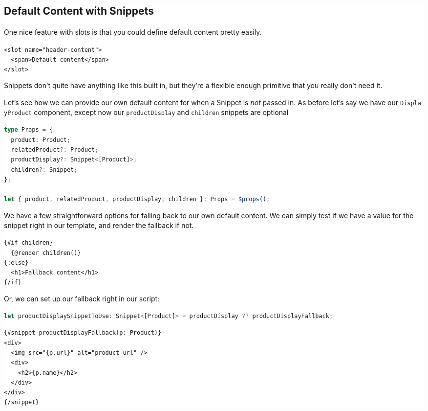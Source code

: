 
## Default Content with Snippets

One nice feature with slots is that you could define default content pretty easily.

```svelte
<slot name="header-content">
  <span>Default content</span>
</slot>
```

Snippets don’t quite have anything like this built in, but they’re a flexible enough primitive that you really don’t need it.

Let’s see how we can provide our own default content for when a Snippet is *not* passed in. As before let’s say we have our `DisplayProduct` component, except now our `productDisplay` and `children` snippets are optional

```ts
type Props = {
  product: Product;
  relatedProduct?: Product;
  productDisplay?: Snippet<[Product]>;
  children?: Snippet;
};

let { product, relatedProduct, productDisplay, children }: Props = $props();
```

We have a few straightforward options for falling back to our own default content. We can simply test if we have a value for the snippet right in our template, and render the fallback if not.

```svelte
{#if children}
  {@render children()} 
{:else}
  <h1>Fallback content</h1>
{/if}
```

Or, we can set up our fallback right in our script:

```ts
let productDisplaySnippetToUse: Snippet<[Product]> = productDisplay ?? productDisplayFallback;
```

```svelte
{#snippet productDisplayFallback(p: Product)}
<div>
  <img src="{p.url}" alt="product url" />
  <div>
    <h2>{p.name}</h2>
  </div>
</div>
{/snippet}
```
